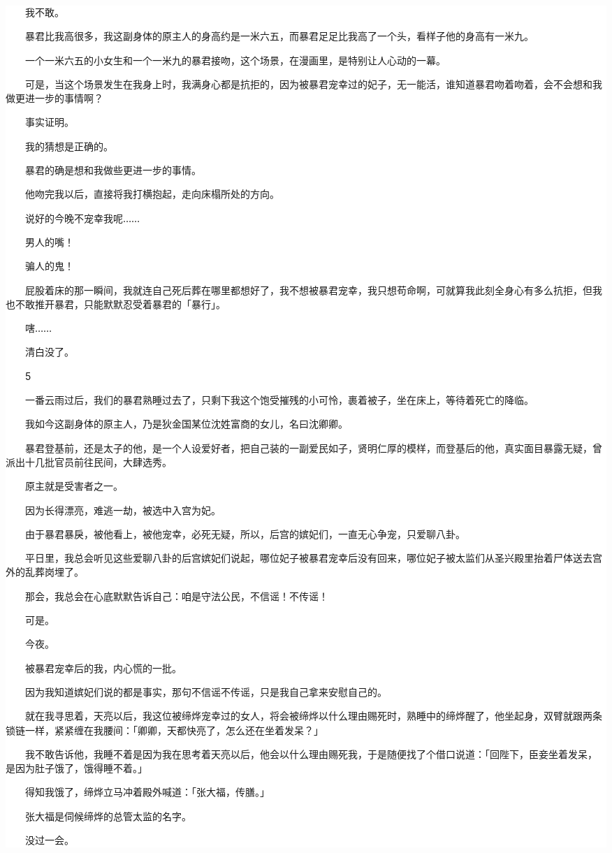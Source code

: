 &emsp;&emsp;我不敢。  
  
&emsp;&emsp;暴君比我高很多，我这副身体的原主人的身高约是一米六五，而暴君足足比我高了一个头，看样子他的身高有一米九。  
  
&emsp;&emsp;一个一米六五的小女生和一个一米九的暴君接吻，这个场景，在漫画里，是特别让人心动的一幕。  
  
&emsp;&emsp;可是，当这个场景发生在我身上时，我满身心都是抗拒的，因为被暴君宠幸过的妃子，无一能活，谁知道暴君吻着吻着，会不会想和我做更进一步的事情啊？  
  
&emsp;&emsp;事实证明。  
  
&emsp;&emsp;我的猜想是正确的。  
  
&emsp;&emsp;暴君的确是想和我做些更进一步的事情。  
  
&emsp;&emsp;他吻完我以后，直接将我打横抱起，走向床榻所处的方向。  
  
&emsp;&emsp;说好的今晚不宠幸我呢……  
  
&emsp;&emsp;男人的嘴！  
  
&emsp;&emsp;骗人的鬼！  
  
&emsp;&emsp;屁股着床的那一瞬间，我就连自己死后葬在哪里都想好了，我不想被暴君宠幸，我只想苟命啊，可就算我此刻全身心有多么抗拒，但我也不敢推开暴君，只能默默忍受着暴君的「暴行」。  
  
&emsp;&emsp;嗐……  
  
&emsp;&emsp;清白没了。  
  
&emsp;&emsp;5  
  
&emsp;&emsp;一番云雨过后，我们的暴君熟睡过去了，只剩下我这个饱受摧残的小可怜，裹着被子，坐在床上，等待着死亡的降临。  
  
&emsp;&emsp;我如今这副身体的原主人，乃是狄金国某位沈姓富商的女儿，名曰沈卿卿。  
  
&emsp;&emsp;暴君登基前，还是太子的他，是一个人设爱好者，把自己装的一副爱民如子，贤明仁厚的模样，而登基后的他，真实面目暴露无疑，曾派出十几批官员前往民间，大肆选秀。  
  
&emsp;&emsp;原主就是受害者之一。  
  
&emsp;&emsp;因为长得漂亮，难逃一劫，被选中入宫为妃。  
  
&emsp;&emsp;由于暴君暴戾，被他看上，被他宠幸，必死无疑，所以，后宫的嫔妃们，一直无心争宠，只爱聊八卦。  
  
&emsp;&emsp;平日里，我总会听见这些爱聊八卦的后宫嫔妃们说起，哪位妃子被暴君宠幸后没有回来，哪位妃子被太监们从圣兴殿里抬着尸体送去宫外的乱葬岗埋了。  
  
&emsp;&emsp;那会，我总会在心底默默告诉自己：咱是守法公民，不信谣！不传谣！  
  
&emsp;&emsp;可是。  
  
&emsp;&emsp;今夜。  
  
&emsp;&emsp;被暴君宠幸后的我，内心慌的一批。  
  
&emsp;&emsp;因为我知道嫔妃们说的都是事实，那句不信谣不传谣，只是我自己拿来安慰自己的。  
  
&emsp;&emsp;就在我寻思着，天亮以后，我这位被缔烨宠幸过的女人，将会被缔烨以什么理由赐死时，熟睡中的缔烨醒了，他坐起身，双臂就跟两条锁链一样，紧紧缠在我腰间：「卿卿，天都快亮了，怎么还在坐着发呆？」  
  
&emsp;&emsp;我不敢告诉他，我睡不着是因为我在思考着天亮以后，他会以什么理由赐死我，于是随便找了个借口说道：「回陛下，臣妾坐着发呆，是因为肚子饿了，饿得睡不着。」  
  
&emsp;&emsp;得知我饿了，缔烨立马冲着殿外喊道：「张大福，传膳。」  
  
&emsp;&emsp;张大福是伺候缔烨的总管太监的名字。  
  
&emsp;&emsp;没过一会。  
  